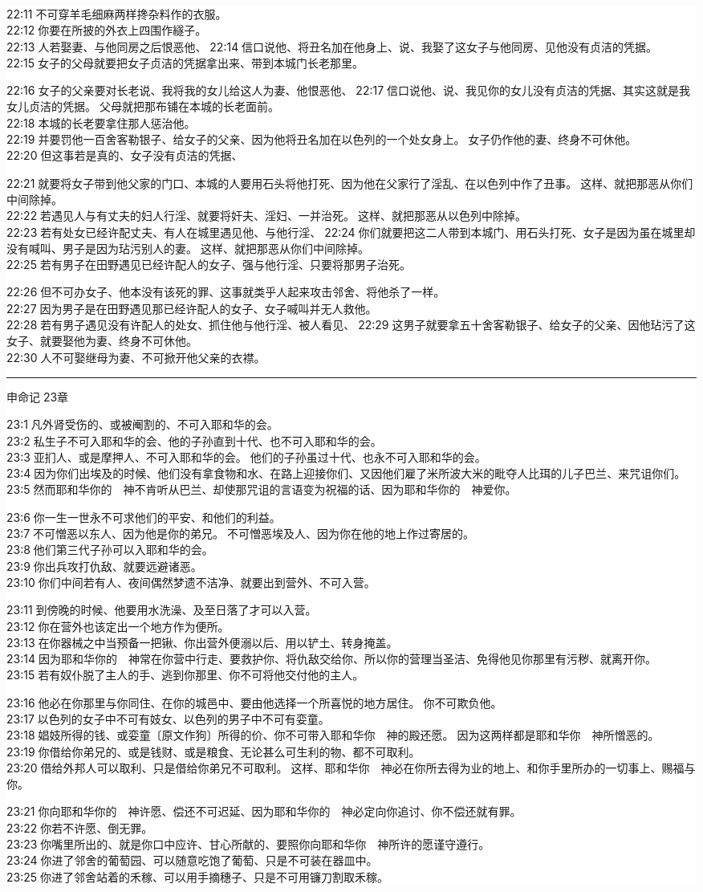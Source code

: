 22:11 不可穿羊毛细麻两样搀杂料作的衣服。  
22:12 你要在所披的外衣上四围作繸子。  
22:13 人若娶妻、与他同房之后恨恶他、
22:14 信口说他、将丑名加在他身上、说、我娶了这女子与他同房、见他没有贞洁的凭据。  
22:15 女子的父母就要把女子贞洁的凭据拿出来、带到本城门长老那里。  

22:16 女子的父亲要对长老说、我将我的女儿给这人为妻、他恨恶他、
22:17 信口说他、说、我见你的女儿没有贞洁的凭据、其实这就是我女儿贞洁的凭据。  父母就把那布铺在本城的长老面前。  
22:18 本城的长老要拿住那人惩治他。  
22:19 并要罚他一百舍客勒银子、给女子的父亲、因为他将丑名加在以色列的一个处女身上。  女子仍作他的妻、终身不可休他。  
22:20 但这事若是真的、女子没有贞洁的凭据、

22:21 就要将女子带到他父家的门口、本城的人要用石头将他打死、因为他在父家行了淫乱、在以色列中作了丑事。  这样、就把那恶从你们中间除掉。  
22:22 若遇见人与有丈夫的妇人行淫、就要将奸夫、淫妇、一并治死。  这样、就把那恶从以色列中除掉。  
22:23 若有处女已经许配丈夫、有人在城里遇见他、与他行淫、
22:24 你们就要把这二人带到本城门、用石头打死、女子是因为虽在城里却没有喊叫、男子是因为玷污别人的妻。  这样、就把那恶从你们中间除掉。  
22:25 若有男子在田野遇见已经许配人的女子、强与他行淫、只要将那男子治死。  

22:26 但不可办女子、他本没有该死的罪、这事就类乎人起来攻击邻舍、将他杀了一样。  
22:27 因为男子是在田野遇见那已经许配人的女子、女子喊叫并无人救他。  
22:28 若有男子遇见没有许配人的处女、抓住他与他行淫、被人看见、
22:29 这男子就要拿五十舍客勒银子、给女子的父亲、因他玷污了这女子、就要娶他为妻、终身不可休他。  
22:30 人不可娶继母为妻、不可掀开他父亲的衣襟。  


------------------------------------------

申命记 23章   

23:1 凡外肾受伤的、或被阉割的、不可入耶和华的会。  
23:2 私生子不可入耶和华的会、他的子孙直到十代、也不可入耶和华的会。  
23:3 亚扪人、或是摩押人、不可入耶和华的会。  他们的子孙虽过十代、也永不可入耶和华的会。  
23:4 因为你们出埃及的时候、他们没有拿食物和水、在路上迎接你们、又因他们雇了米所波大米的毗夺人比珥的儿子巴兰、来咒诅你们。  
23:5 然而耶和华你的　神不肯听从巴兰、却使那咒诅的言语变为祝福的话、因为耶和华你的　神爱你。  

23:6 你一生一世永不可求他们的平安、和他们的利益。  
23:7 不可憎恶以东人、因为他是你的弟兄。  不可憎恶埃及人、因为你在他的地上作过寄居的。  
23:8 他们第三代子孙可以入耶和华的会。  
23:9 你出兵攻打仇敌、就要远避诸恶。  
23:10 你们中间若有人、夜间偶然梦遗不洁净、就要出到营外、不可入营。  

23:11 到傍晚的时候、他要用水洗澡、及至日落了才可以入营。  
23:12 你在营外也该定出一个地方作为便所。  
23:13 在你器械之中当预备一把锹、你出营外便溺以后、用以铲土、转身掩盖。  
23:14 因为耶和华你的　神常在你营中行走、要救护你、将仇敌交给你、所以你的营理当圣洁、免得他见你那里有污秽、就离开你。  
23:15 若有奴仆脱了主人的手、逃到你那里、你不可将他交付他的主人。  

23:16 他必在你那里与你同住、在你的城邑中、要由他选择一个所喜悦的地方居住。  你不可欺负他。  
23:17 以色列的女子中不可有妓女、以色列的男子中不可有娈童。  
23:18 娼妓所得的钱、或娈童〔原文作狗〕所得的价、你不可带入耶和华你　神的殿还愿。  因为这两样都是耶和华你　神所憎恶的。  
23:19 你借给你弟兄的、或是钱财、或是粮食、无论甚么可生利的物、都不可取利。  
23:20 借给外邦人可以取利、只是借给你弟兄不可取利。  这样、耶和华你　神必在你所去得为业的地上、和你手里所办的一切事上、赐福与你。  

23:21 你向耶和华你的　神许愿、偿还不可迟延、因为耶和华你的　神必定向你追讨、你不偿还就有罪。  
23:22 你若不许愿、倒无罪。  
23:23 你嘴里所出的、就是你口中应许、甘心所献的、要照你向耶和华你　神所许的愿谨守遵行。  
23:24 你进了邻舍的葡萄园、可以随意吃饱了葡萄、只是不可装在器皿中。  
23:25 你进了邻舍站着的禾稼、可以用手摘穗子、只是不可用镰刀割取禾稼。  
